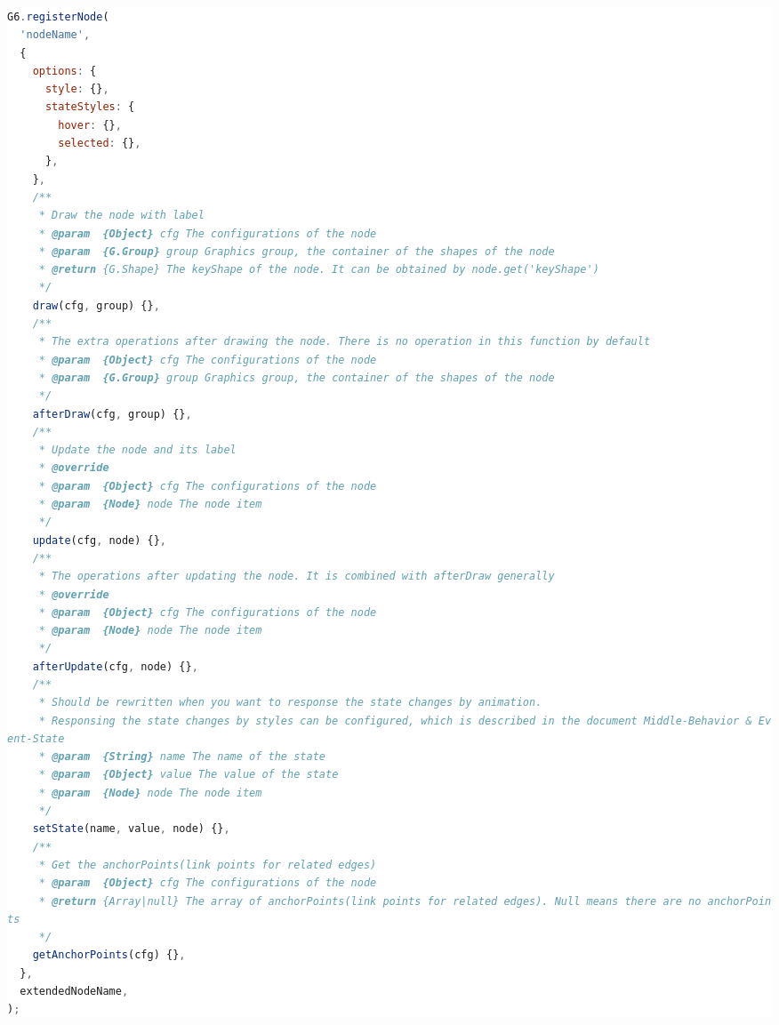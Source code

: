 ```javascript
G6.registerNode(
  'nodeName',
  {
    options: {
      style: {},
      stateStyles: {
        hover: {},
        selected: {},
      },
    },
    /**
     * Draw the node with label
     * @param  {Object} cfg The configurations of the node
     * @param  {G.Group} group Graphics group, the container of the shapes of the node
     * @return {G.Shape} The keyShape of the node. It can be obtained by node.get('keyShape')
     */
    draw(cfg, group) {},
    /**
     * The extra operations after drawing the node. There is no operation in this function by default
     * @param  {Object} cfg The configurations of the node
     * @param  {G.Group} group Graphics group, the container of the shapes of the node
     */
    afterDraw(cfg, group) {},
    /**
     * Update the node and its label
     * @override
     * @param  {Object} cfg The configurations of the node
     * @param  {Node} node The node item
     */
    update(cfg, node) {},
    /**
     * The operations after updating the node. It is combined with afterDraw generally
     * @override
     * @param  {Object} cfg The configurations of the node
     * @param  {Node} node The node item
     */
    afterUpdate(cfg, node) {},
    /**
     * Should be rewritten when you want to response the state changes by animation.
     * Responsing the state changes by styles can be configured, which is described in the document Middle-Behavior & Event-State
     * @param  {String} name The name of the state
     * @param  {Object} value The value of the state
     * @param  {Node} node The node item
     */
    setState(name, value, node) {},
    /**
     * Get the anchorPoints(link points for related edges)
     * @param  {Object} cfg The configurations of the node
     * @return {Array|null} The array of anchorPoints(link points for related edges). Null means there are no anchorPoints
     */
    getAnchorPoints(cfg) {},
  },
  extendedNodeName,
);
```
